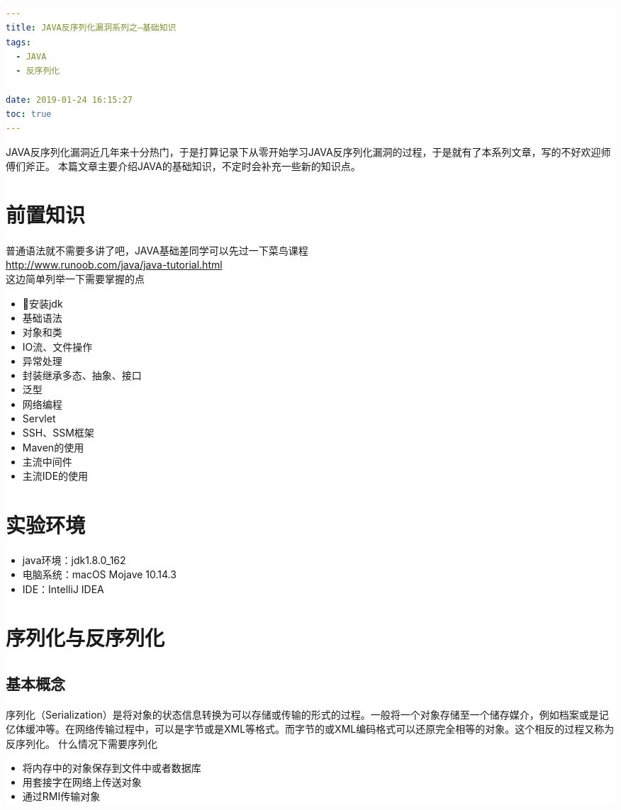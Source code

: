 ```yaml
---
title: JAVA反序列化漏洞系列之—基础知识
tags:
  - JAVA
  - 反序列化

date: 2019-01-24 16:15:27
toc: true
---
```


JAVA反序列化漏洞近几年来十分热门，于是打算记录下从零开始学习JAVA反序列化漏洞的过程，于是就有了本系列文章，写的不好欢迎师傅们斧正。
本篇文章主要介绍JAVA的基础知识，不定时会补充一些新的知识点。
 


# 前置知识  
普通语法就不需要多讲了吧，JAVA基础差同学可以先过一下菜鸟课程  
http://www.runoob.com/java/java-tutorial.html  
这边简单列举一下需要掌握的点
- 安装jdk
- 基础语法
- 对象和类
- IO流、文件操作
- 异常处理
- 封装继承多态、抽象、接口
- 泛型
- 网络编程
- Servlet
- SSH、SSM框架
- Maven的使用
- 主流中间件
- 主流IDE的使用

# 实验环境
- java环境：jdk1.8.0_162
- 电脑系统：macOS Mojave 10.14.3
- IDE：IntelliJ IDEA

# 序列化与反序列化  
## 基本概念  
序列化（Serialization）是将对象的状态信息转换为可以存储或传输的形式的过程。一般将一个对象存储至一个储存媒介，例如档案或是记亿体缓冲等。在网络传输过程中，可以是字节或是XML等格式。而字节的或XML编码格式可以还原完全相等的对象。这个相反的过程又称为反序列化。
什么情况下需要序列化
- 将内存中的对象保存到文件中或者数据库
- 用套接字在网络上传送对象
- 通过RMI传输对象  
